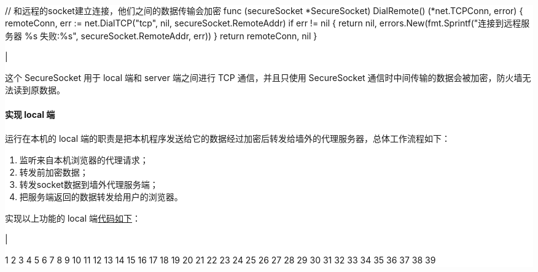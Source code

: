 // 和远程的socket建立连接，他们之间的数据传输会加密
func (secureSocket \*SecureSocket) DialRemote() (\*net.TCPConn, error) {
 remoteConn, err := net.DialTCP("tcp", nil, secureSocket.RemoteAddr)
 if err != nil {
 return nil, errors.New(fmt.Sprintf("连接到远程服务器 %s 失败:%s", secureSocket.RemoteAddr, err))
 }
 return remoteConn, nil
}

 |

这个 SecureSocket 用于 local 端和 server 端之间进行 TCP 通信，并且只使用 SecureSocket 通信时中间传输的数据会被加密，防火墙无法读到原数据。

#### [](#实现-local-端 "实现 local 端")实现 local 端[](#实现-local-端)

运行在本机的 local 端的职责是把本机程序发送给它的数据经过加密后转发给墙外的代理服务器，总体工作流程如下：

1.  监听来自本机浏览器的代理请求；
2.  转发前加密数据；
3.  转发socket数据到墙外代理服务端；
4.  把服务端返回的数据转发给用户的浏览器。

实现以上功能的 local 端[代码如下](https://github.com/gwuhaolin/lightsocks/blob/master/local/local.go)：

|

1
2
3
4
5
6
7
8
9
10
11
12
13
14
15
16
17
18
19
20
21
22
23
24
25
26
27
28
29
30
31
32
33
34
35
36
37
38
39